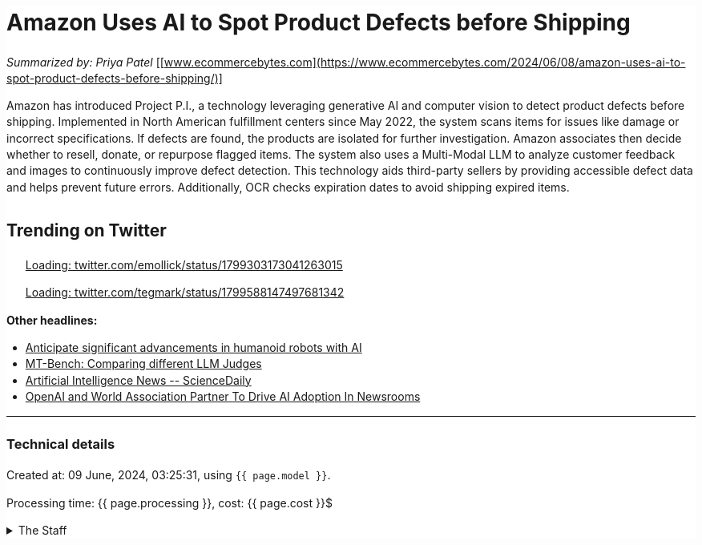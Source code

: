 # Amazon Uses AI to Spot Product Defects before Shipping
_Summarized by: Priya Patel_ [[www.ecommercebytes.com](https://www.ecommercebytes.com/2024/06/08/amazon-uses-ai-to-spot-product-defects-before-shipping/)]

Amazon has introduced Project P.I., a technology leveraging generative AI and computer vision to detect product defects before shipping. Implemented in North American fulfillment centers since May 2022, the system scans items for issues like damage or incorrect specifications. If defects are found, the products are isolated for further investigation. Amazon associates then decide whether to resell, donate, or repurpose flagged items. The system also uses a Multi-Modal LLM to analyze customer feedback and images to continuously improve defect detection. This technology aids third-party sellers by providing accessible defect data and helps prevent future errors. Additionally, OCR checks expiration dates to avoid shipping expired items.

## Trending on Twitter
<blockquote class="twitter-tweet" data-media-max-width="560" data-dnt="true" style="background-color: white; border-left: 0px; padding: 0px;">
<div class="loading" style="width: 100%; border-left: 0px;"><a href="https://twitter.com/emollick/status/1799303173041263015">Loading: twitter.com/emollick/status/1799303173041263015</a></div>
</blockquote>
<blockquote class="twitter-tweet" data-media-max-width="560" data-dnt="true" style="background-color: white; border-left: 0px; padding: 0px;">
<div class="loading" style="width: 100%; border-left: 0px;"><a href="https://twitter.com/tegmark/status/1799588147497681342">Loading: twitter.com/tegmark/status/1799588147497681342</a></div>
</blockquote>
<script async src="https://platform.twitter.com/widgets.js" charset="utf-8"></script>

**Other headlines:**
* [Anticipate significant advancements in humanoid robots with AI](https://delano.lu/article/anticipate-significant-advance)
* [MT-Bench: Comparing different LLM Judges](https://dev.to/maximsaplin/mt-bench-comparing-different-llm-judges-4nah)
* [Artificial Intelligence News -- ScienceDaily](https://www.sciencedaily.com/news/computers_math/artificial_intelligence/)
* [OpenAI and World Association Partner To Drive AI Adoption In Newsrooms](https://www.mediapost.com/publications/article/396508/openai-and-world-association-partner-to-drive-ai-a.html)

---
### Technical details
Created at: 09 June, 2024, 03:25:31, using `{{ page.model }}`.

Processing time: {{ page.processing }}, cost: {{ page.cost }}$
<details><summary>The Staff</summary></details>
